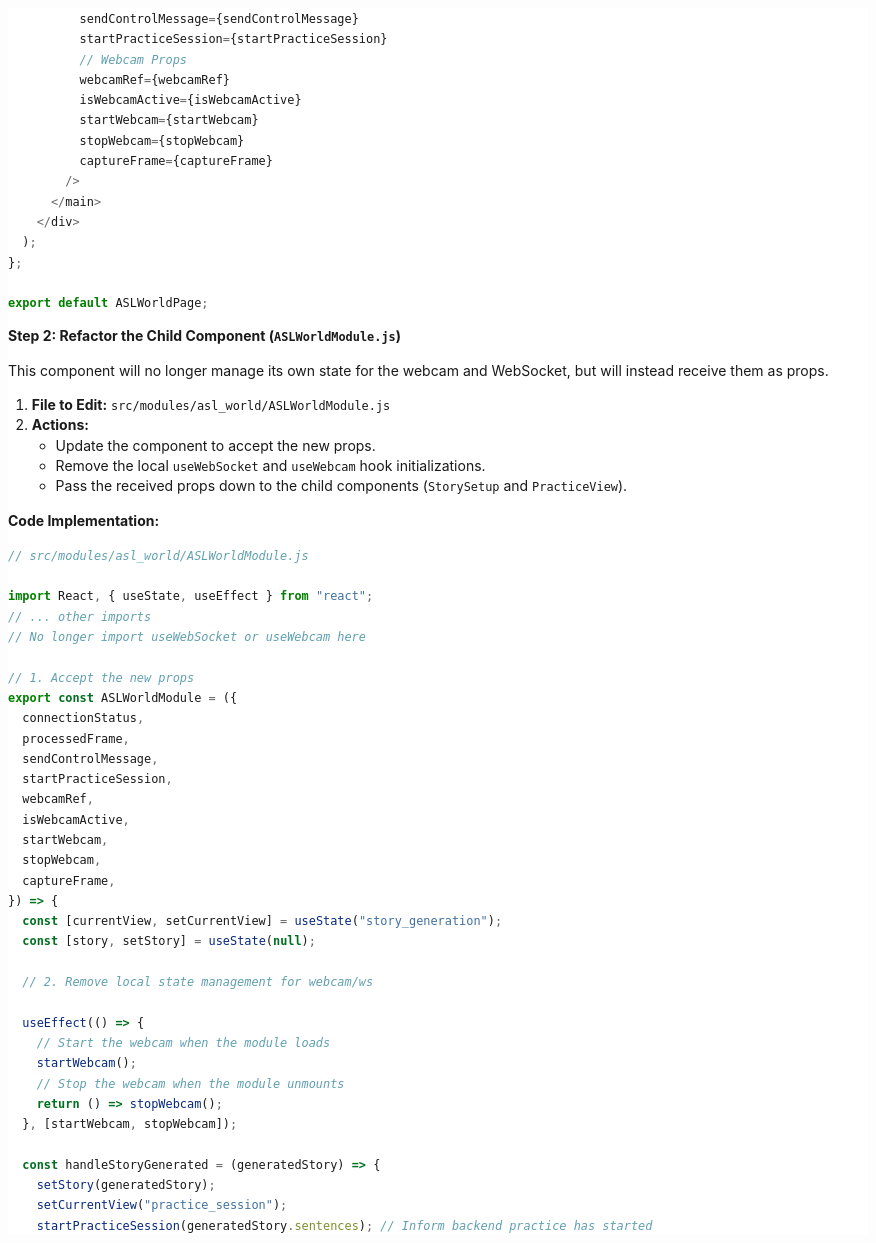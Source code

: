 ```javascript
          sendControlMessage={sendControlMessage}
          startPracticeSession={startPracticeSession}
          // Webcam Props
          webcamRef={webcamRef}
          isWebcamActive={isWebcamActive}
          startWebcam={startWebcam}
          stopWebcam={stopWebcam}
          captureFrame={captureFrame}
        />
      </main>
    </div>
  );
};

export default ASLWorldPage;
```

**Step 2: Refactor the Child Component (`ASLWorldModule.js`)**

This component will no longer manage its own state for the webcam and WebSocket, but will instead receive them as props.

1.  **File to Edit:** `src/modules/asl_world/ASLWorldModule.js`
2.  **Actions:**
    - Update the component to accept the new props.
    - Remove the local `useWebSocket` and `useWebcam` hook initializations.
    - Pass the received props down to the child components (`StorySetup` and `PracticeView`).

**Code Implementation:**

```javascript
// src/modules/asl_world/ASLWorldModule.js

import React, { useState, useEffect } from "react";
// ... other imports
// No longer import useWebSocket or useWebcam here

// 1. Accept the new props
export const ASLWorldModule = ({
  connectionStatus,
  processedFrame,
  sendControlMessage,
  startPracticeSession,
  webcamRef,
  isWebcamActive,
  startWebcam,
  stopWebcam,
  captureFrame,
}) => {
  const [currentView, setCurrentView] = useState("story_generation");
  const [story, setStory] = useState(null);

  // 2. Remove local state management for webcam/ws

  useEffect(() => {
    // Start the webcam when the module loads
    startWebcam();
    // Stop the webcam when the module unmounts
    return () => stopWebcam();
  }, [startWebcam, stopWebcam]);

  const handleStoryGenerated = (generatedStory) => {
    setStory(generatedStory);
    setCurrentView("practice_session");
    startPracticeSession(generatedStory.sentences); // Inform backend practice has started
```